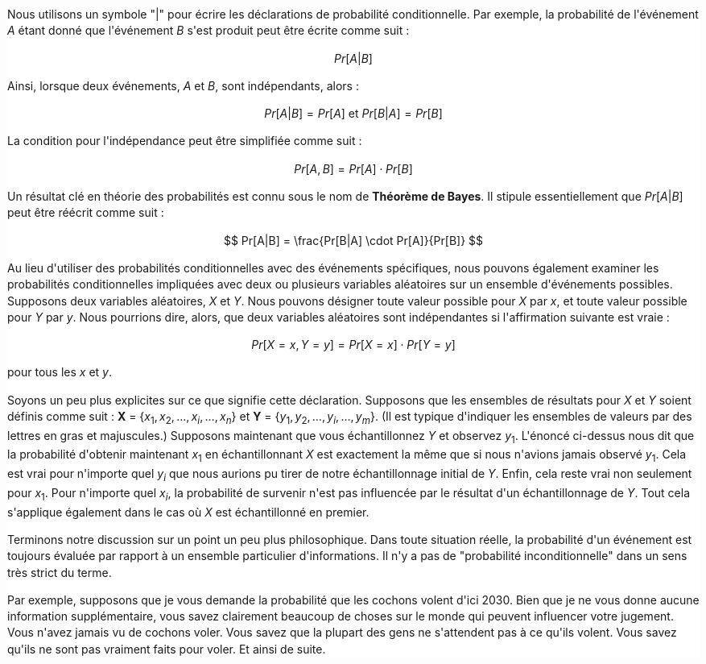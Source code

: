 Nous utilisons un symbole "|" pour écrire les déclarations de probabilité conditionnelle. Par exemple, la probabilité de l'événement $A$ étant donné que l'événement $B$ s'est produit peut être écrite comme suit :

$$
Pr[A|B]
$$

Ainsi, lorsque deux événements, $A$ et $B$, sont indépendants, alors :

$$
Pr[A|B] = Pr[A] \text{ et } Pr[B|A] = Pr[B]
$$

La condition pour l'indépendance peut être simplifiée comme suit :

$$
Pr[A, B] = Pr[A] \cdot Pr[B]
$$

Un résultat clé en théorie des probabilités est connu sous le nom de **Théorème de Bayes**. Il stipule essentiellement que $Pr[A|B]$ peut être réécrit comme suit :

$$
Pr[A|B] = \frac{Pr[B|A] \cdot Pr[A]}{Pr[B]}
$$

Au lieu d'utiliser des probabilités conditionnelles avec des événements spécifiques, nous pouvons également examiner les probabilités conditionnelles impliquées avec deux ou plusieurs variables aléatoires sur un ensemble d'événements possibles. Supposons deux variables aléatoires, $X$ et $Y$. Nous pouvons désigner toute valeur possible pour $X$ par $x$, et toute valeur possible pour $Y$ par $y$. Nous pourrions dire, alors, que deux variables aléatoires sont indépendantes si l'affirmation suivante est vraie :

$$
Pr[X = x, Y = y] = Pr[X = x] \cdot Pr[Y = y]
$$

pour tous les $x$ et $y$.

Soyons un peu plus explicites sur ce que signifie cette déclaration.
Supposons que les ensembles de résultats pour $X$ et $Y$ soient définis comme suit : **X** = $\{x_1, x_2, \ldots, x_i, \ldots, x_n\}$ et **Y** = $\{y_1, y_2, \ldots, y_i, \ldots, y_m\}$. (Il est typique d'indiquer les ensembles de valeurs par des lettres en gras et majuscules.)
Supposons maintenant que vous échantillonnez $Y$ et observez $y_1$. L'énoncé ci-dessus nous dit que la probabilité d'obtenir maintenant $x_1$ en échantillonnant $X$ est exactement la même que si nous n'avions jamais observé $y_1$. Cela est vrai pour n'importe quel $y_i$ que nous aurions pu tirer de notre échantillonnage initial de $Y$. Enfin, cela reste vrai non seulement pour $x_1$. Pour n'importe quel $x_i$, la probabilité de survenir n'est pas influencée par le résultat d'un échantillonnage de $Y$. Tout cela s'applique également dans le cas où $X$ est échantillonné en premier.

Terminons notre discussion sur un point un peu plus philosophique. Dans toute situation réelle, la probabilité d'un événement est toujours évaluée par rapport à un ensemble particulier d'informations. Il n'y a pas de "probabilité inconditionnelle" dans un sens très strict du terme.

Par exemple, supposons que je vous demande la probabilité que les cochons volent d'ici 2030. Bien que je ne vous donne aucune information supplémentaire, vous savez clairement beaucoup de choses sur le monde qui peuvent influencer votre jugement. Vous n'avez jamais vu de cochons voler. Vous savez que la plupart des gens ne s'attendent pas à ce qu'ils volent. Vous savez qu'ils ne sont pas vraiment faits pour voler. Et ainsi de suite.
